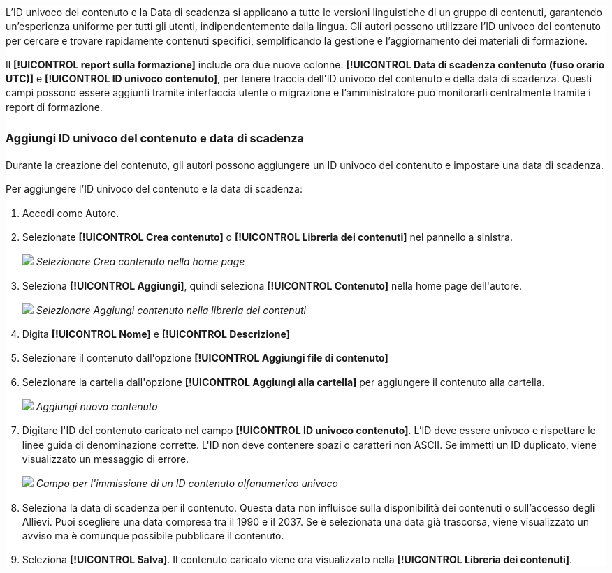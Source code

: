 L’ID univoco del contenuto e la Data di scadenza si applicano a tutte le versioni linguistiche di un gruppo di contenuti, garantendo un’esperienza uniforme per tutti gli utenti, indipendentemente dalla lingua. Gli autori possono utilizzare l’ID univoco del contenuto per cercare e trovare rapidamente contenuti specifici, semplificando la gestione e l’aggiornamento dei materiali di formazione.

Il **[!UICONTROL report sulla formazione]** include ora due nuove colonne: **[!UICONTROL Data di scadenza contenuto (fuso orario UTC)]** e **[!UICONTROL ID univoco contenuto]**, per tenere traccia dell&#39;ID univoco del contenuto e della data di scadenza. Questi campi possono essere aggiunti tramite interfaccia utente o migrazione e l’amministratore può monitorarli centralmente tramite i report di formazione.

### Aggiungi ID univoco del contenuto e data di scadenza

Durante la creazione del contenuto, gli autori possono aggiungere un ID univoco del contenuto e impostare una data di scadenza.

Per aggiungere l’ID univoco del contenuto e la data di scadenza:

1. Accedi come Autore.
2. Selezionate **[!UICONTROL Crea contenuto]** o **[!UICONTROL Libreria dei contenuti]** nel pannello a sinistra.

   ![](assets/create-content.png)
   _Selezionare Crea contenuto nella home page_

3. Seleziona **[!UICONTROL Aggiungi]**, quindi seleziona **[!UICONTROL Contenuto]** nella home page dell&#39;autore.

   ![](assets/add-content.PNG)
   _Selezionare Aggiungi contenuto nella libreria dei contenuti_

4. Digita **[!UICONTROL Nome]** e **[!UICONTROL Descrizione]**

5. Selezionare il contenuto dall&#39;opzione **[!UICONTROL Aggiungi file di contenuto]**
6. Selezionare la cartella dall&#39;opzione **[!UICONTROL Aggiungi alla cartella]** per aggiungere il contenuto alla cartella.

   ![](assets/add-a-new-content.png)
   _Aggiungi nuovo contenuto_

7. Digitare l&#39;ID del contenuto caricato nel campo **[!UICONTROL ID univoco contenuto]**. L’ID deve essere univoco e rispettare le linee guida di denominazione corrette. L&#39;ID non deve contenere spazi o caratteri non ASCII. Se immetti un ID duplicato, viene visualizzato un messaggio di errore.

   ![](assets/content-unique-id.png)
   _Campo per l&#39;immissione di un ID contenuto alfanumerico univoco_

8. Seleziona la data di scadenza per il contenuto. Questa data non influisce sulla disponibilità dei contenuti o sull’accesso degli Allievi. Puoi scegliere una data compresa tra il 1990 e il 2037. Se è selezionata una data già trascorsa, viene visualizzato un avviso ma è comunque possibile pubblicare il contenuto.
9. Seleziona **[!UICONTROL Salva]**.
Il contenuto caricato viene ora visualizzato nella **[!UICONTROL Libreria dei contenuti]**.
